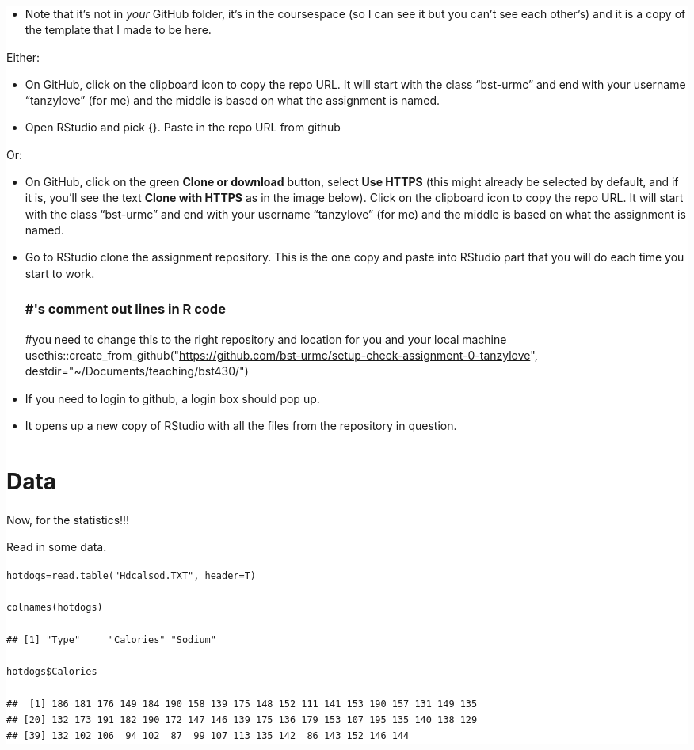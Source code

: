 -   Note that it’s not in *your* GitHub folder, it’s in the coursespace
    (so I can see it but you can’t see each other’s) and it is a copy of
    the template that I made to be here.

Either:

-   On GitHub, click on the clipboard icon to copy the repo URL. It will
    start with the class “bst-urmc” and end with your username
    “tanzylove” (for me) and the middle is based on what the assignment
    is named.

-   Open RStudio and pick {}. Paste in the repo URL from github

Or:

-   On GitHub, click on the green **Clone or download** button, select
    **Use HTTPS** (this might already be selected by default, and if it
    is, you’ll see the text **Clone with HTTPS** as in the image below).
    Click on the clipboard icon to copy the repo URL. It will start with
    the class “bst-urmc” and end with your username “tanzylove” (for me)
    and the middle is based on what the assignment is named.

-   Go to RStudio clone the assignment repository. This is the one copy
    and paste into RStudio part that you will do each time you start to
    work.



    ###  #'s comment out lines in R code

    #you need to change this to the right repository and location for you and your local machine
    usethis::create_from_github("https://github.com/bst-urmc/setup-check-assignment-0-tanzylove",
       destdir="~/Documents/teaching/bst430/")

-   If you need to login to github, a login box should pop up.
-   It opens up a new copy of RStudio with all the files from the
    repository in question.

# Data

Now, for the statistics!!!

Read in some data.

    hotdogs=read.table("Hdcalsod.TXT", header=T)

    colnames(hotdogs)

    ## [1] "Type"     "Calories" "Sodium"

    hotdogs$Calories

    ##  [1] 186 181 176 149 184 190 158 139 175 148 152 111 141 153 190 157 131 149 135
    ## [20] 132 173 191 182 190 172 147 146 139 175 136 179 153 107 195 135 140 138 129
    ## [39] 132 102 106  94 102  87  99 107 113 135 142  86 143 152 146 144
